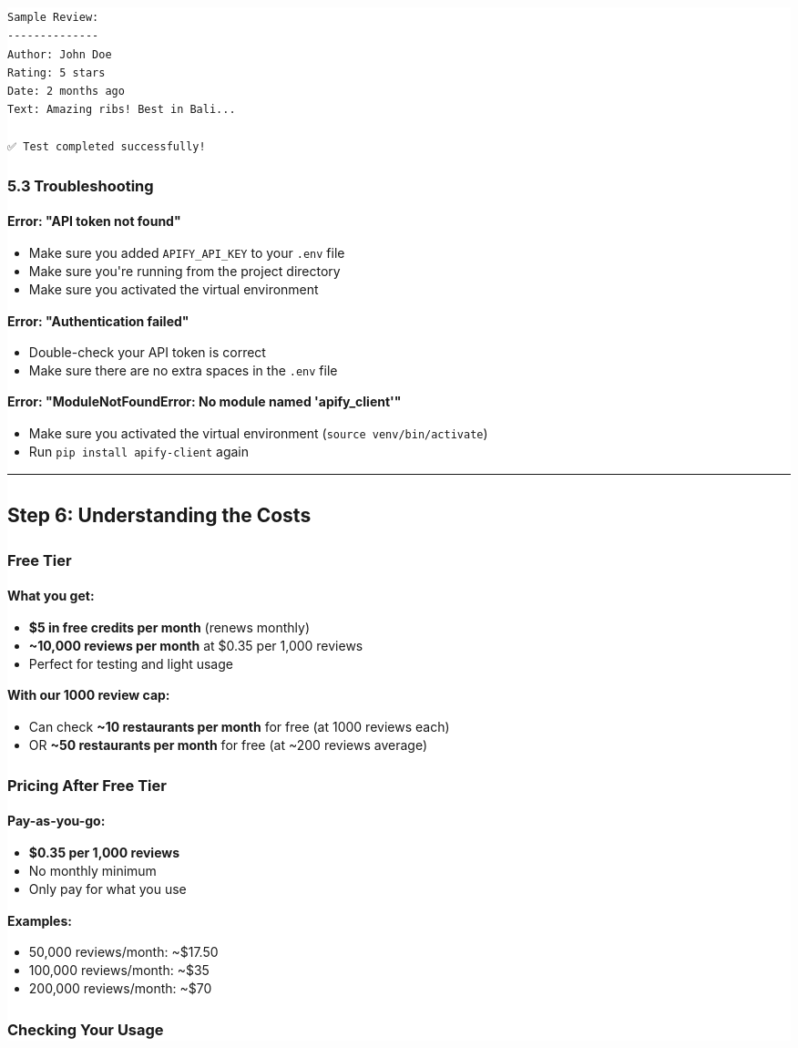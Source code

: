 ```
Sample Review:
--------------
Author: John Doe
Rating: 5 stars
Date: 2 months ago
Text: Amazing ribs! Best in Bali...

✅ Test completed successfully!
```

### 5.3 Troubleshooting

**Error: "API token not found"**
- Make sure you added `APIFY_API_KEY` to your `.env` file
- Make sure you're running from the project directory
- Make sure you activated the virtual environment

**Error: "Authentication failed"**
- Double-check your API token is correct
- Make sure there are no extra spaces in the `.env` file

**Error: "ModuleNotFoundError: No module named 'apify_client'"**
- Make sure you activated the virtual environment (`source venv/bin/activate`)
- Run `pip install apify-client` again

---

## Step 6: Understanding the Costs

### Free Tier

**What you get:**
- **$5 in free credits per month** (renews monthly)
- **~10,000 reviews per month** at $0.35 per 1,000 reviews
- Perfect for testing and light usage

**With our 1000 review cap:**
- Can check **~10 restaurants per month** for free (at 1000 reviews each)
- OR **~50 restaurants per month** for free (at ~200 reviews average)

### Pricing After Free Tier

**Pay-as-you-go:**
- **$0.35 per 1,000 reviews**
- No monthly minimum
- Only pay for what you use

**Examples:**
- 50,000 reviews/month: ~$17.50
- 100,000 reviews/month: ~$35
- 200,000 reviews/month: ~$70

### Checking Your Usage
